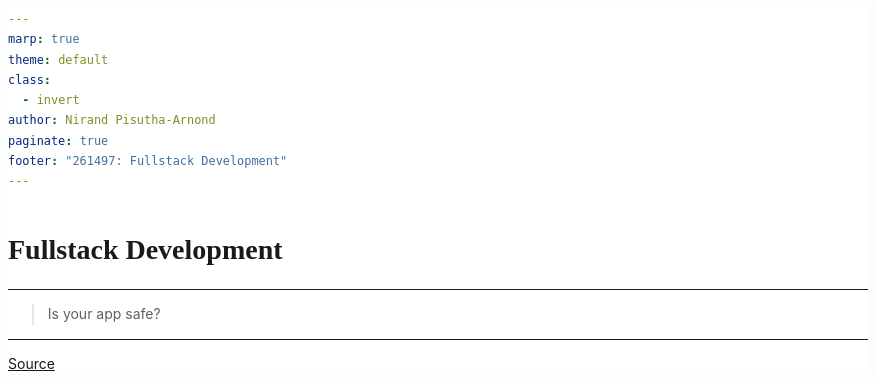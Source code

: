 ```yaml
---
marp: true
theme: default
class:
  - invert
author: Nirand Pisutha-Arnond
paginate: true
footer: "261497: Fullstack Development"
---
```


<style>
@import url('https://fonts.googleapis.com/css2?family=Prompt:ital,wght@0,100;0,300;0,400;0,700;1,100;1,300;1,400;1,700&display=swap');

    :root {
    font-family: Prompt;
    --hl-color: #D57E7E;
}
h1 {
  font-family: Prompt
}
</style>

# Fullstack Development

---

> Is your app safe?

---

[Source](https://x.com/bytebytego/status/1776127423320560051)